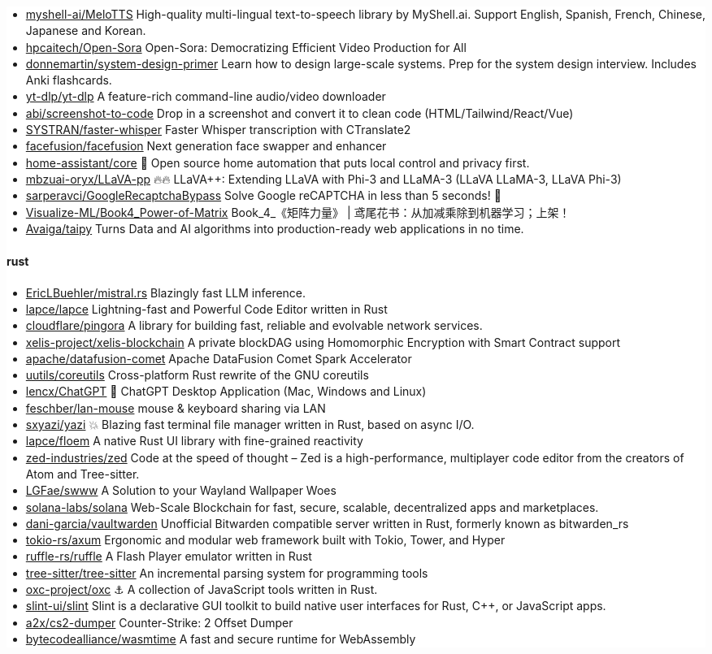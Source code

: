 * [myshell-ai/MeloTTS](https://github.com/myshell-ai/MeloTTS) High-quality multi-lingual text-to-speech library by MyShell.ai. Support English, Spanish, French, Chinese, Japanese and Korean.
* [hpcaitech/Open-Sora](https://github.com/hpcaitech/Open-Sora) Open-Sora: Democratizing Efficient Video Production for All
* [donnemartin/system-design-primer](https://github.com/donnemartin/system-design-primer) Learn how to design large-scale systems. Prep for the system design interview. Includes Anki flashcards.
* [yt-dlp/yt-dlp](https://github.com/yt-dlp/yt-dlp) A feature-rich command-line audio/video downloader
* [abi/screenshot-to-code](https://github.com/abi/screenshot-to-code) Drop in a screenshot and convert it to clean code (HTML/Tailwind/React/Vue)
* [SYSTRAN/faster-whisper](https://github.com/SYSTRAN/faster-whisper) Faster Whisper transcription with CTranslate2
* [facefusion/facefusion](https://github.com/facefusion/facefusion) Next generation face swapper and enhancer
* [home-assistant/core](https://github.com/home-assistant/core) 🏡 Open source home automation that puts local control and privacy first.
* [mbzuai-oryx/LLaVA-pp](https://github.com/mbzuai-oryx/LLaVA-pp) 🔥🔥 LLaVA++: Extending LLaVA with Phi-3 and LLaMA-3 (LLaVA LLaMA-3, LLaVA Phi-3)
* [sarperavci/GoogleRecaptchaBypass](https://github.com/sarperavci/GoogleRecaptchaBypass) Solve Google reCAPTCHA in less than 5 seconds! 🚀
* [Visualize-ML/Book4_Power-of-Matrix](https://github.com/Visualize-ML/Book4_Power-of-Matrix) Book_4_《矩阵力量》 | 鸢尾花书：从加减乘除到机器学习；上架！
* [Avaiga/taipy](https://github.com/Avaiga/taipy) Turns Data and AI algorithms into production-ready web applications in no time.

#### rust
* [EricLBuehler/mistral.rs](https://github.com/EricLBuehler/mistral.rs) Blazingly fast LLM inference.
* [lapce/lapce](https://github.com/lapce/lapce) Lightning-fast and Powerful Code Editor written in Rust
* [cloudflare/pingora](https://github.com/cloudflare/pingora) A library for building fast, reliable and evolvable network services.
* [xelis-project/xelis-blockchain](https://github.com/xelis-project/xelis-blockchain) A private blockDAG using Homomorphic Encryption with Smart Contract support
* [apache/datafusion-comet](https://github.com/apache/datafusion-comet) Apache DataFusion Comet Spark Accelerator
* [uutils/coreutils](https://github.com/uutils/coreutils) Cross-platform Rust rewrite of the GNU coreutils
* [lencx/ChatGPT](https://github.com/lencx/ChatGPT) 🔮 ChatGPT Desktop Application (Mac, Windows and Linux)
* [feschber/lan-mouse](https://github.com/feschber/lan-mouse) mouse & keyboard sharing via LAN
* [sxyazi/yazi](https://github.com/sxyazi/yazi) 💥 Blazing fast terminal file manager written in Rust, based on async I/O.
* [lapce/floem](https://github.com/lapce/floem) A native Rust UI library with fine-grained reactivity
* [zed-industries/zed](https://github.com/zed-industries/zed) Code at the speed of thought – Zed is a high-performance, multiplayer code editor from the creators of Atom and Tree-sitter.
* [LGFae/swww](https://github.com/LGFae/swww) A Solution to your Wayland Wallpaper Woes
* [solana-labs/solana](https://github.com/solana-labs/solana) Web-Scale Blockchain for fast, secure, scalable, decentralized apps and marketplaces.
* [dani-garcia/vaultwarden](https://github.com/dani-garcia/vaultwarden) Unofficial Bitwarden compatible server written in Rust, formerly known as bitwarden_rs
* [tokio-rs/axum](https://github.com/tokio-rs/axum) Ergonomic and modular web framework built with Tokio, Tower, and Hyper
* [ruffle-rs/ruffle](https://github.com/ruffle-rs/ruffle) A Flash Player emulator written in Rust
* [tree-sitter/tree-sitter](https://github.com/tree-sitter/tree-sitter) An incremental parsing system for programming tools
* [oxc-project/oxc](https://github.com/oxc-project/oxc) ⚓ A collection of JavaScript tools written in Rust.
* [slint-ui/slint](https://github.com/slint-ui/slint) Slint is a declarative GUI toolkit to build native user interfaces for Rust, C++, or JavaScript apps.
* [a2x/cs2-dumper](https://github.com/a2x/cs2-dumper) Counter-Strike: 2 Offset Dumper
* [bytecodealliance/wasmtime](https://github.com/bytecodealliance/wasmtime) A fast and secure runtime for WebAssembly